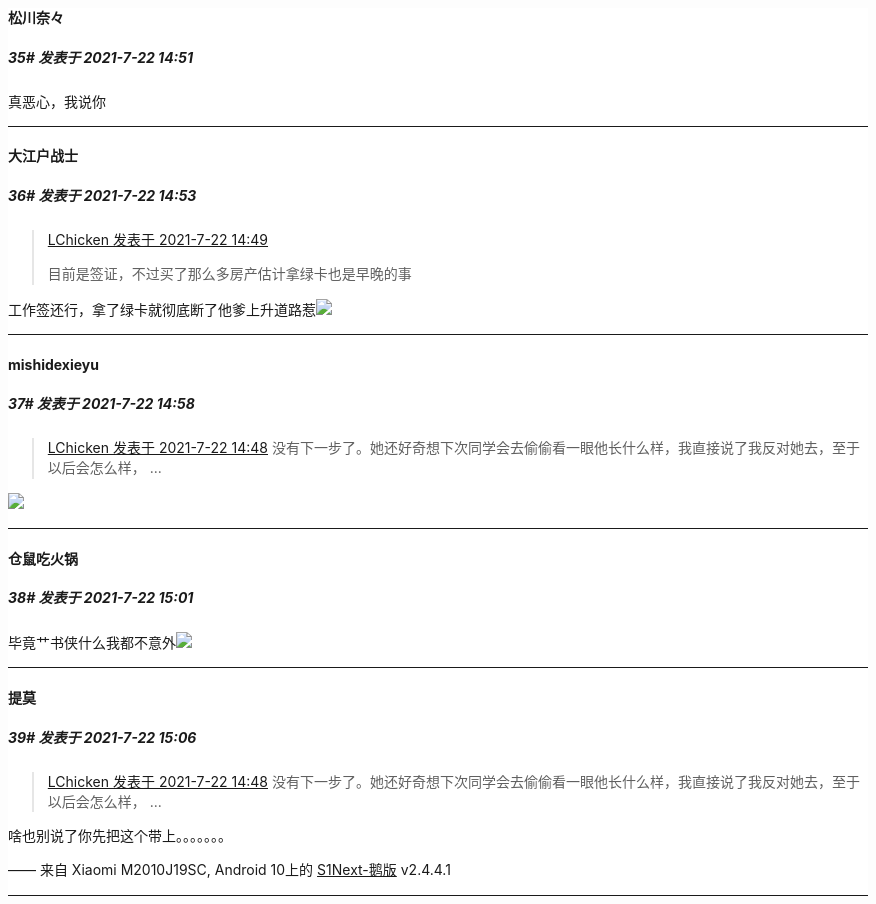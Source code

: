 ####  松川奈々  
##### 35#       发表于 2021-7-22 14:51


真恶心，我说你


*****

####  大江户战士  
##### 36#       发表于 2021-7-22 14:53


<blockquote><a href="httphttps://bbs.saraba1st.com/2b/forum.php?mod=redirect&amp;goto=findpost&amp;pid=52057827&amp;ptid=2016836" target="_blank">LChicken 发表于 2021-7-22 14:49</a>

目前是签证，不过买了那么多房产估计拿绿卡也是早晚的事</blockquote>
工作签还行，拿了绿卡就彻底断了他爹上升道路惹<img src="https://static.saraba1st.com/image/smiley/face2017/044.png" referrerpolicy="no-referrer">


*****

####  mishidexieyu  
##### 37#       发表于 2021-7-22 14:58


<blockquote><a href="httphttps://bbs.saraba1st.com/2b/forum.php?mod=redirect&amp;goto=findpost&amp;pid=52057810&amp;ptid=2016836" target="_blank">LChicken 发表于 2021-7-22 14:48</a>
没有下一步了。她还好奇想下次同学会去偷偷看一眼他长什么样，我直接说了我反对她去，至于以后会怎么样， ...</blockquote>
<img src="https://static.saraba1st.com/image/smiley/face2017/076.png" referrerpolicy="no-referrer">


*****

####  仓鼠吃火锅  
##### 38#       发表于 2021-7-22 15:01


毕竟艹书侠什么我都不意外<img src="https://static.saraba1st.com/image/smiley/face2017/068.png" referrerpolicy="no-referrer">


*****

####  提莫  
##### 39#       发表于 2021-7-22 15:06


<blockquote><a href="httphttps://bbs.saraba1st.com/2b/forum.php?mod=redirect&amp;goto=findpost&amp;pid=52057810&amp;ptid=2016836" target="_blank">LChicken 发表于 2021-7-22 14:48</a>
没有下一步了。她还好奇想下次同学会去偷偷看一眼他长什么样，我直接说了我反对她去，至于以后会怎么样， ...</blockquote>
啥也别说了你先把这个带上。。。。。。。

—— 来自 Xiaomi M2010J19SC, Android 10上的 [S1Next-鹅版](https://github.com/ykrank/S1-Next/releases) v2.4.4.1


*****

